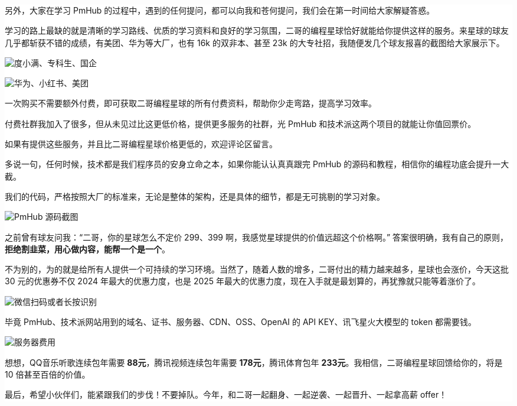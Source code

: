 另外，大家在学习 PmHub 的过程中，遇到的任何提问，都可以向我和苍何提问，我们会在第一时间给大家解疑答惑。

学习的路上最缺的就是清晰的学习路线、优质的学习资料和良好的学习氛围，二哥的编程星球恰好就能给你提供这样的服务。来星球的球友几乎都斩获不错的成绩，有美团、华为等大厂，也有 16k 的双非本、甚至 23k 的大专社招，我随便发几个球友报喜的截图给大家展示下。

![度小满、专科生、国企](https://cdn.tobebetterjavaer.com/stutymore/readme-20231221211916.png)

![华为、小红书、美团](https://cdn.tobebetterjavaer.com/stutymore/readme-20231221213449.png)

一次购买不需要额外付费，即可获取二哥编程星球的所有付费资料，帮助你少走弯路，提高学习效率。

付费社群我加入了很多，但从未见过比这更低价格，提供更多服务的社群，光 PmHub 和技术派这两个项目的就能让你值回票价。

如果有提供这些服务，并且比二哥编程星球价格更低的，欢迎评论区留言。

多说一句，任何时候，技术都是我们程序员的安身立命之本，如果你能认认真真跟完 PmHub 的源码和教程，相信你的编程功底会提升一大截。

我们的代码，严格按照大厂的标准来，无论是整体的架构，还是具体的细节，都是无可挑剔的学习对象。

![PmHub 源码截图](https://cdn.tobebetterjavaer.com/stutymore/1719476460646-152d4d3d-0171-434b-800a-975d27464320.png)

之前曾有球友问我：“二哥，你的星球怎么不定价 299、399 啊，我感觉星球提供的价值远超这个价格啊。”
答案很明确，我有自己的原则，**拒绝割韭菜，用心做内容，能帮一个是一个**。

不为别的，为的就是给所有人提供一个可持续的学习环境。当然了，随着人数的增多，二哥付出的精力越来越多，星球也会涨价，今天这批 30 元的优惠券不仅 2024 年最大的优惠力度，也是 2025 年最大的优惠力度，现在入手就是最划算的，再犹豫就只能等着涨价了。

![微信扫码或者长按识别](https://cdn.tobebetterjavaer.com/stutymore/jianli-星球优惠券.png)

毕竟 PmHub、技术派网站用到的域名、证书、服务器、CDN、OSS、OpenAI 的 API KEY、讯飞星火大模型的 token 都需要钱。

![服务器费用](https://cdn.tobebetterjavaer.com/stutymore/pmhub-20240709160406.png)

想想，QQ音乐听歌连续包年需要 **88元**，腾讯视频连续包年需要 **178元**，腾讯体育包年 **233元**。我相信，二哥编程星球回馈给你的，将是 10 倍甚至百倍的价值。

最后，希望小伙伴们，能紧跟我们的步伐！不要掉队。今年，和二哥一起翻身、一起逆袭、一起晋升、一起拿高薪 offer！
